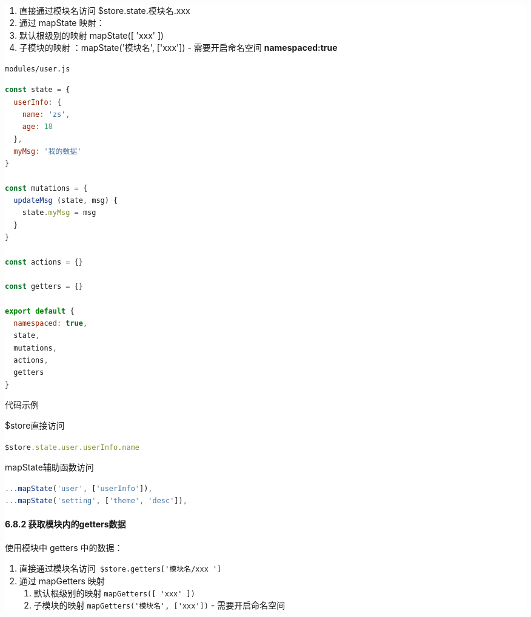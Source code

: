 1. 直接通过模块名访问 $store.state.模块名.xxx
2. 通过 mapState 映射：
3. 默认根级别的映射 mapState([ 'xxx' ])
4. 子模块的映射 ：mapState('模块名', ['xxx']) - 需要开启命名空间 **namespaced:true**

`modules/user.js`

```js
const state = {
  userInfo: {
    name: 'zs',
    age: 18
  },
  myMsg: '我的数据'
}

const mutations = {
  updateMsg (state, msg) {
    state.myMsg = msg
  }
}

const actions = {}

const getters = {}

export default {
  namespaced: true,
  state,
  mutations,
  actions,
  getters
}
```

代码示例

$store直接访问

```js
$store.state.user.userInfo.name
```

mapState辅助函数访问

```js
...mapState('user', ['userInfo']),
...mapState('setting', ['theme', 'desc']),
```

#### 6.8.2 获取模块内的getters数据

使用模块中 getters 中的数据：

1. 直接通过模块名访问` $store.getters['模块名/xxx ']`
2. 通过 mapGetters 映射
   1. 默认根级别的映射 `mapGetters([ 'xxx' ]) `
   2. 子模块的映射 `mapGetters('模块名', ['xxx'])` - 需要开启命名空间
